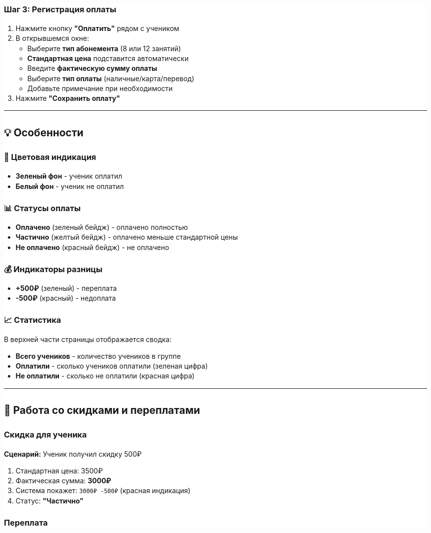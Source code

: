 ### Шаг 3: Регистрация оплаты

1. Нажмите кнопку **"Оплатить"** рядом с учеником
2. В открывшемся окне:
   - Выберите **тип абонемента** (8 или 12 занятий)
   - **Стандартная цена** подставится автоматически
   - Введите **фактическую сумму оплаты**
   - Выберите **тип оплаты** (наличные/карта/перевод)
   - Добавьте примечание при необходимости
3. Нажмите **"Сохранить оплату"**

---

## 💡 Особенности

### 🎨 Цветовая индикация

- **Зеленый фон** - ученик оплатил
- **Белый фон** - ученик не оплатил

### 📊 Статусы оплаты

- **Оплачено** (зеленый бейдж) - оплачено полностью
- **Частично** (желтый бейдж) - оплачено меньше стандартной цены
- **Не оплачено** (красный бейдж) - не оплачено

### 💰 Индикаторы разницы

- **+500₽** (зеленый) - переплата
- **-500₽** (красный) - недоплата

### 📈 Статистика

В верхней части страницы отображается сводка:
- **Всего учеников** - количество учеников в группе
- **Оплатили** - сколько учеников оплатили (зеленая цифра)
- **Не оплатили** - сколько не оплатили (красная цифра)

---

## 🔧 Работа со скидками и переплатами

### Скидка для ученика

**Сценарий:** Ученик получил скидку 500₽

1. Стандартная цена: 3500₽
2. Фактическая сумма: **3000₽**
3. Система покажет: `3000₽ -500₽` (красная индикация)
4. Статус: **"Частично"**

### Переплата
